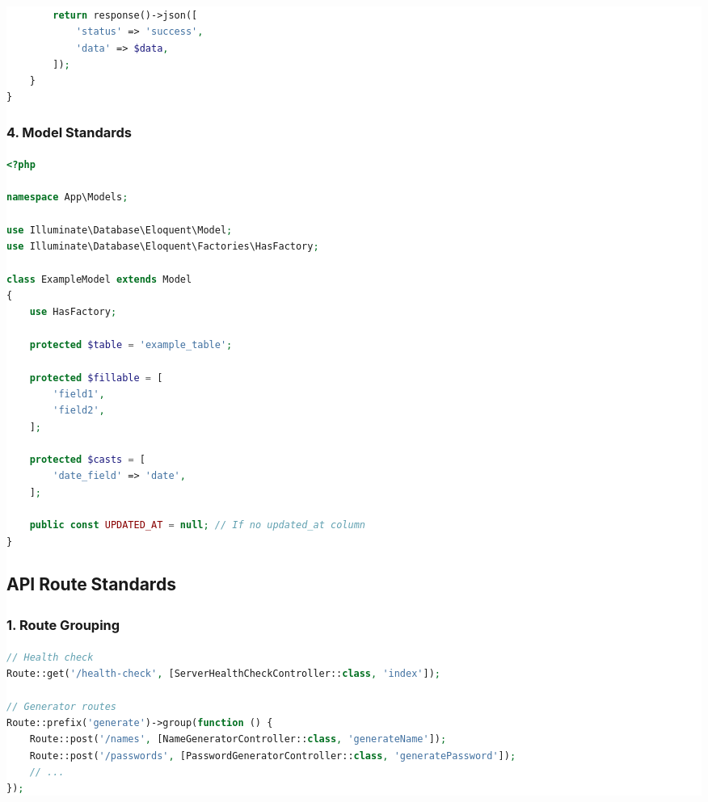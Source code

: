 ```php
        return response()->json([
            'status' => 'success',
            'data' => $data,
        ]);
    }
}
```

### 4. Model Standards
```php
<?php

namespace App\Models;

use Illuminate\Database\Eloquent\Model;
use Illuminate\Database\Eloquent\Factories\HasFactory;

class ExampleModel extends Model
{
    use HasFactory;

    protected $table = 'example_table';

    protected $fillable = [
        'field1',
        'field2',
    ];

    protected $casts = [
        'date_field' => 'date',
    ];

    public const UPDATED_AT = null; // If no updated_at column
}
```

## API Route Standards

### 1. Route Grouping
```php
// Health check
Route::get('/health-check', [ServerHealthCheckController::class, 'index']);

// Generator routes
Route::prefix('generate')->group(function () {
    Route::post('/names', [NameGeneratorController::class, 'generateName']);
    Route::post('/passwords', [PasswordGeneratorController::class, 'generatePassword']);
    // ...
});
```
